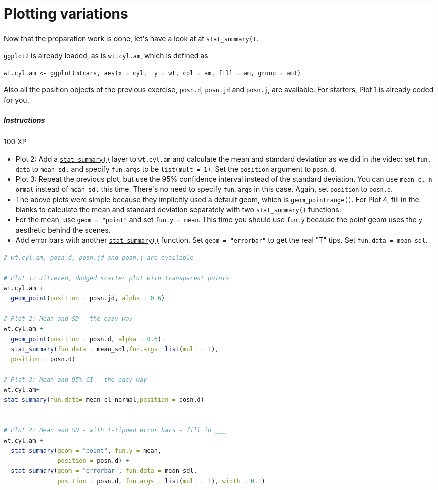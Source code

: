   # Plotting variations

  Now that the preparation work is done, let's have a look at at [`stat_summary()`](http://www.rdocumentation.org/packages/ggplot2/functions/stat_summary).

  `ggplot2` is already loaded, as is `wt.cyl.am`, which is defined as

  ```
  wt.cyl.am <- ggplot(mtcars, aes(x = cyl,  y = wt, col = am, fill = am, group = am))
  ```

  Also all the position objects of the previous exercise, `posn.d`, `posn.jd` and `posn.j`, are available. For starters, Plot 1 is already coded for you.

  ##### Instructions

  100 XP

  - Plot 2: Add a [`stat_summary()`](http://www.rdocumentation.org/packages/ggplot2/functions/stat_summary) layer to `wt.cyl.am` and calculate the mean and standard deviation as we did in the video: set `fun.data` to `mean_sdl` and specify `fun.args` to be  `list(mult = 1)`. Set the `position` argument to `posn.d`.
  - Plot 3: Repeat the previous plot, but use the 95% confidence interval instead of the standard deviation. You can use `mean_cl_normal` instead of `mean_sdl` this time. There's no need to specify `fun.args` in this case. Again, set `position` to `posn.d`.
  - The above plots were simple because they implicitly used a default geom, which is `geom_pointrange()`. For Plot 4, fill in the blanks to calculate the mean and standard deviation separately with two [`stat_summary()`](http://www.rdocumentation.org/packages/ggplot2/functions/stat_summary) functions:
  - For the mean, use `geom = "point"` and set `fun.y = mean`. This time you should use `fun.y` because the point geom uses the `y` aesthetic behind the scenes.
  - Add error bars with another [`stat_summary()`](http://www.rdocumentation.org/packages/ggplot2/functions/stat_summary) function. Set `geom = "errorbar"` to get the real "T" tips. Set `fun.data = mean_sdl`.

```R
# wt.cyl.am, posn.d, posn.jd and posn.j are available

# Plot 1: Jittered, dodged scatter plot with transparent points
wt.cyl.am +
  geom_point(position = posn.jd, alpha = 0.6)

# Plot 2: Mean and SD - the easy way
wt.cyl.am +
  geom_point(position = posn.d, alpha = 0.6)+
  stat_summary(fun.data = mean_sdl,fun.args= list(mult = 1),
  position = posn.d)

# Plot 3: Mean and 95% CI - the easy way
wt.cyl.am+
stat_summary(fun.data= mean_cl_normal,position = posn.d)


# Plot 4: Mean and SD - with T-tipped error bars - fill in ___
wt.cyl.am +
  stat_summary(geom = "point", fun.y = mean,
               position = posn.d) +
  stat_summary(geom = "errorbar", fun.data = mean_sdl,
               position = posn.d, fun.args = list(mult = 1), width = 0.1)
```
